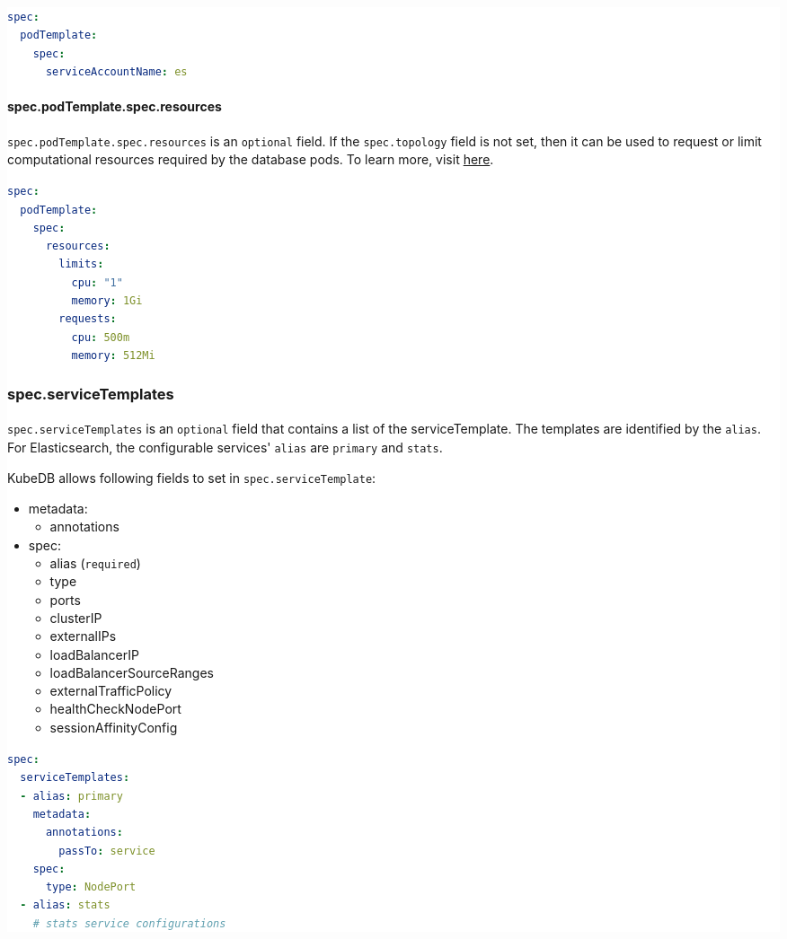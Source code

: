 ```yaml
spec:
  podTemplate:
    spec:
      serviceAccountName: es
```

#### spec.podTemplate.spec.resources

`spec.podTemplate.spec.resources` is an `optional` field. If the `spec.topology` field is not set, then it can be used to request or limit computational resources required by the database pods. To learn more, visit [here](http://kubernetes.io/docs/user-guide/compute-resources/).

```yaml
spec:
  podTemplate:
    spec:
      resources:
        limits:
          cpu: "1"
          memory: 1Gi
        requests:
          cpu: 500m
          memory: 512Mi
```

### spec.serviceTemplates

`spec.serviceTemplates` is an `optional` field that contains a list of the serviceTemplate. The templates are identified by the `alias`. For Elasticsearch, the configurable services' `alias` are `primary` and `stats`.

KubeDB allows following fields to set in `spec.serviceTemplate`:

- metadata:
  - annotations
- spec:
  - alias (`required`)
  - type
  - ports
  - clusterIP
  - externalIPs
  - loadBalancerIP
  - loadBalancerSourceRanges
  - externalTrafficPolicy
  - healthCheckNodePort
  - sessionAffinityConfig

```yaml
spec:
  serviceTemplates:
  - alias: primary
    metadata:
      annotations:
        passTo: service
    spec:
      type: NodePort
  - alias: stats
    # stats service configurations
```
